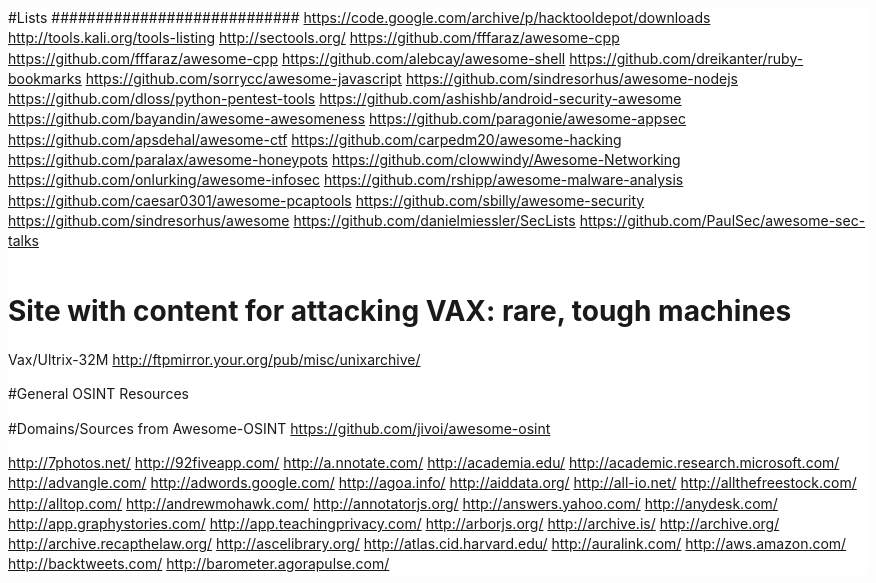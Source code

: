 #Lists
############################
https://code.google.com/archive/p/hacktooldepot/downloads
http://tools.kali.org/tools-listing
http://sectools.org/
https://github.com/fffaraz/awesome-cpp
https://github.com/fffaraz/awesome-cpp
https://github.com/alebcay/awesome-shell
https://github.com/dreikanter/ruby-bookmarks
https://github.com/sorrycc/awesome-javascript
https://github.com/sindresorhus/awesome-nodejs
https://github.com/dloss/python-pentest-tools
https://github.com/ashishb/android-security-awesome
https://github.com/bayandin/awesome-awesomeness
https://github.com/paragonie/awesome-appsec
https://github.com/apsdehal/awesome-ctf
https://github.com/carpedm20/awesome-hacking
https://github.com/paralax/awesome-honeypots
https://github.com/clowwindy/Awesome-Networking
https://github.com/onlurking/awesome-infosec
https://github.com/rshipp/awesome-malware-analysis
https://github.com/caesar0301/awesome-pcaptools
https://github.com/sbilly/awesome-security
https://github.com/sindresorhus/awesome
https://github.com/danielmiessler/SecLists
https://github.com/PaulSec/awesome-sec-talks


# Site with content for attacking VAX: rare, tough machines
Vax/Ultrix-32M http://ftpmirror.your.org/pub/misc/unixarchive/



#General OSINT Resources

#Domains/Sources from Awesome-OSINT  https://github.com/jivoi/awesome-osint

http://7photos.net/
http://92fiveapp.com/
http://a.nnotate.com/
http://academia.edu/
http://academic.research.microsoft.com/
http://advangle.com/
http://adwords.google.com/
http://agoa.info/
http://aiddata.org/
http://all-io.net/
http://allthefreestock.com/
http://alltop.com/
http://andrewmohawk.com/
http://annotatorjs.org/
http://answers.yahoo.com/
http://anydesk.com/
http://app.graphystories.com/
http://app.teachingprivacy.com/
http://arborjs.org/
http://archive.is/
http://archive.org/
http://archive.recapthelaw.org/
http://ascelibrary.org/
http://atlas.cid.harvard.edu/
http://auralink.com/
http://aws.amazon.com/
http://backtweets.com/
http://barometer.agorapulse.com/